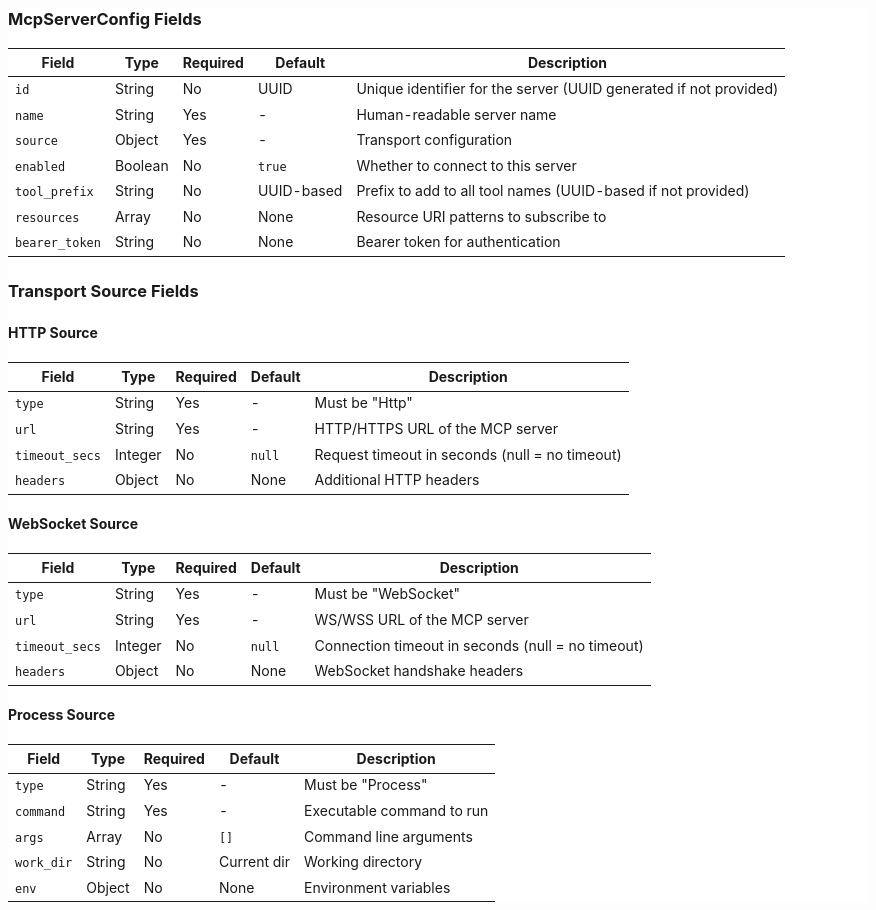 ### McpServerConfig Fields

| Field | Type | Required | Default | Description |
|-------|------|----------|---------|-------------|
| `id` | String | No | UUID | Unique identifier for the server (UUID generated if not provided) |
| `name` | String | Yes | - | Human-readable server name |
| `source` | Object | Yes | - | Transport configuration |
| `enabled` | Boolean | No | `true` | Whether to connect to this server |
| `tool_prefix` | String | No | UUID-based | Prefix to add to all tool names (UUID-based if not provided) |
| `resources` | Array | No | None | Resource URI patterns to subscribe to |
| `bearer_token` | String | No | None | Bearer token for authentication |

### Transport Source Fields

#### HTTP Source
| Field | Type | Required | Default | Description |
|-------|------|----------|---------|-------------|
| `type` | String | Yes | - | Must be "Http" |
| `url` | String | Yes | - | HTTP/HTTPS URL of the MCP server |
| `timeout_secs` | Integer | No | `null` | Request timeout in seconds (null = no timeout) |
| `headers` | Object | No | None | Additional HTTP headers |

#### WebSocket Source
| Field | Type | Required | Default | Description |
|-------|------|----------|---------|-------------|
| `type` | String | Yes | - | Must be "WebSocket" |
| `url` | String | Yes | - | WS/WSS URL of the MCP server |
| `timeout_secs` | Integer | No | `null` | Connection timeout in seconds (null = no timeout) |
| `headers` | Object | No | None | WebSocket handshake headers |

#### Process Source
| Field | Type | Required | Default | Description |
|-------|------|----------|---------|-------------|
| `type` | String | Yes | - | Must be "Process" |
| `command` | String | Yes | - | Executable command to run |
| `args` | Array | No | `[]` | Command line arguments |
| `work_dir` | String | No | Current dir | Working directory |
| `env` | Object | No | None | Environment variables |
